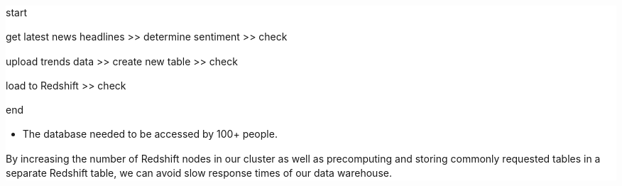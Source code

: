 start

get latest news headlines >> determine sentiment >> check

upload trends data >> create new table >> check

load to Redshift >> check

end
 
 * The database needed to be accessed by 100+ people.
 
By increasing the number of Redshift nodes in our cluster as well as precomputing and storing commonly requested tables in a separate Redshift table, we can avoid slow response times of our data warehouse.